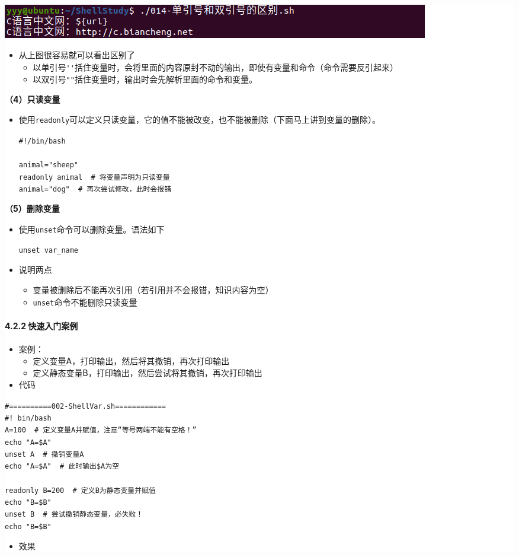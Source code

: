 ![单引号和双引号的区别](Shell编程.assets/单引号和双引号的区别.png)

* 从上图很容易就可以看出区别了
  * 以单引号`''`括住变量时，会将里面的内容原封不动的输出，即使有变量和命令（命令需要反引起来）
  * 以双引号`""`括住变量时，输出时会先解析里面的命令和变量。

**（4）只读变量**

* 使用`readonly`可以定义只读变量，它的值不能被改变，也不能被删除（下面马上讲到变量的删除）。

	```shell
  #!/bin/bash

  animal="sheep"
  readonly animal  # 将变量声明为只读变量
  animal="dog"  # 再次尝试修改，此时会报错
	```

**（5）删除变量**

* 使用`unset`命令可以删除变量。语法如下

  ```shell
  unset var_name
  ```

* 说明两点

  * 变量被删除后不能再次引用（若引用并不会报错，知识内容为空）
  * `unset`命令不能删除只读变量

#### 4.2.2 快速入门案例

* 案例：
  * 定义变量A，打印输出，然后将其撤销，再次打印输出
  * 定义静态变量B，打印输出，然后尝试将其撤销，再次打印输出
* 代码


```shell
#==========002-ShellVar.sh============
#! bin/bash
A=100  # 定义变量A并赋值，注意“等号两端不能有空格！”
echo "A=$A"
unset A  # 撤销变量A
echo "A=$A"  # 此时输出$A为空

readonly B=200  # 定义B为静态变量并赋值
echo "B=$B"
unset B  # 尝试撤销静态变量，必失败！
echo "B=$B"
```

* 效果
